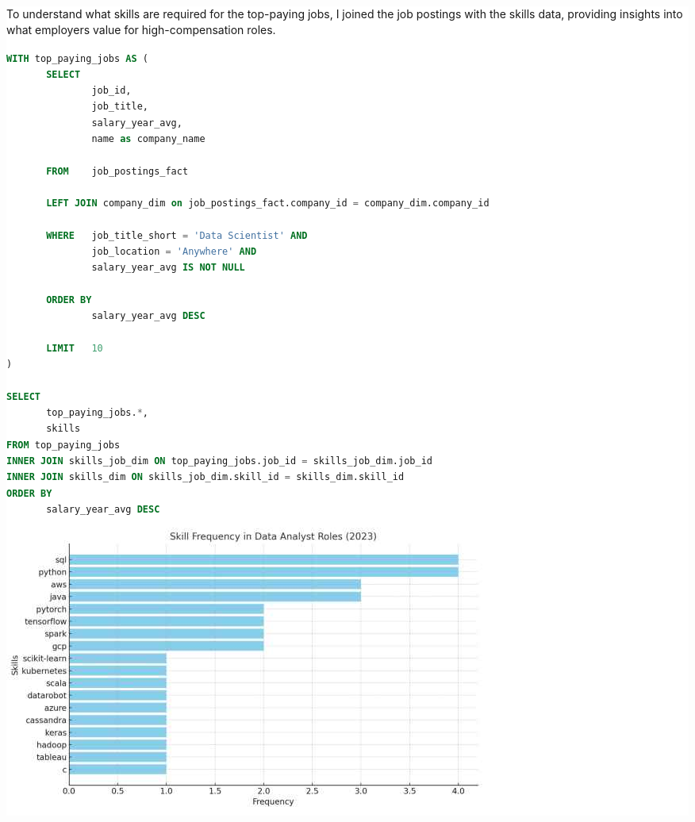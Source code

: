 To understand what skills are required for the top-paying jobs, I joined the job postings with the skills data, providing insights into what employers value for high-compensation roles.

 ```sql
WITH top_paying_jobs AS (
        SELECT
                job_id,
                job_title,
                salary_year_avg,
                name as company_name

        FROM    job_postings_fact

        LEFT JOIN company_dim on job_postings_fact.company_id = company_dim.company_id

        WHERE   job_title_short = 'Data Scientist' AND
                job_location = 'Anywhere' AND
                salary_year_avg IS NOT NULL

        ORDER BY
                salary_year_avg DESC

        LIMIT   10
)

SELECT
        top_paying_jobs.*,
        skills
FROM top_paying_jobs
INNER JOIN skills_job_dim ON top_paying_jobs.job_id = skills_job_dim.job_id
INNER JOIN skills_dim ON skills_job_dim.skill_id = skills_dim.skill_id
ORDER BY
        salary_year_avg DESC
```
![top paying skills](assets/top_skills_graph.jpg)
